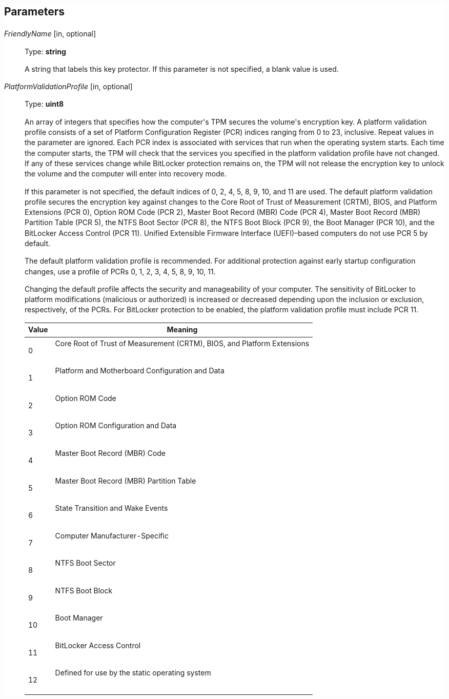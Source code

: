 

## Parameters

<dl> <dt>

*FriendlyName* \[in, optional\]
</dt> <dd>

Type: **string**

A string that labels this key protector. If this parameter is not specified, a blank value is used.

</dd> <dt>

*PlatformValidationProfile* \[in, optional\]
</dt> <dd>

Type: **uint8**

An array of integers that specifies how the computer's TPM secures the volume's encryption key. A platform validation profile consists of a set of Platform Configuration Register (PCR) indices ranging from 0 to 23, inclusive. Repeat values in the parameter are ignored. Each PCR index is associated with services that run when the operating system starts. Each time the computer starts, the TPM will check that the services you specified in the platform validation profile have not changed. If any of these services change while BitLocker protection remains on, the TPM will not release the encryption key to unlock the volume and the computer will enter into recovery mode.

If this parameter is not specified, the default indices of 0, 2, 4, 5, 8, 9, 10, and 11 are used. The default platform validation profile secures the encryption key against changes to the Core Root of Trust of Measurement (CRTM), BIOS, and Platform Extensions (PCR 0), Option ROM Code (PCR 2), Master Boot Record (MBR) Code (PCR 4), Master Boot Record (MBR) Partition Table (PCR 5), the NTFS Boot Sector (PCR 8), the NTFS Boot Block (PCR 9), the Boot Manager (PCR 10), and the BitLocker Access Control (PCR 11). Unified Extensible Firmware Interface (UEFI)–based computers do not use PCR 5 by default.

The default platform validation profile is recommended. For additional protection against early startup configuration changes, use a profile of PCRs 0, 1, 2, 3, 4, 5, 8, 9, 10, 11.

Changing the default profile affects the security and manageability of your computer. The sensitivity of BitLocker to platform modifications (malicious or authorized) is increased or decreased depending upon the inclusion or exclusion, respectively, of the PCRs. For BitLocker protection to be enabled, the platform validation profile must include PCR 11.



| Value                                                                         | Meaning                                                                            |
|-------------------------------------------------------------------------------|------------------------------------------------------------------------------------|
| <dl> <dt>0</dt> </dl>  | Core Root of Trust of Measurement (CRTM), BIOS, and Platform Extensions<br/> |
| <dl> <dt>1</dt> </dl>  | Platform and Motherboard Configuration and Data<br/>                         |
| <dl> <dt>2</dt> </dl>  | Option ROM Code<br/>                                                         |
| <dl> <dt>3</dt> </dl>  | Option ROM Configuration and Data<br/>                                       |
| <dl> <dt>4</dt> </dl>  | Master Boot Record (MBR) Code<br/>                                           |
| <dl> <dt>5</dt> </dl>  | Master Boot Record (MBR) Partition Table<br/>                                |
| <dl> <dt>6</dt> </dl>  | State Transition and Wake Events<br/>                                        |
| <dl> <dt>7</dt> </dl>  | Computer Manufacturer-Specific<br/>                                          |
| <dl> <dt>8</dt> </dl>  | NTFS Boot Sector<br/>                                                        |
| <dl> <dt>9</dt> </dl>  | NTFS Boot Block<br/>                                                         |
| <dl> <dt>10</dt> </dl> | Boot Manager<br/>                                                            |
| <dl> <dt>11</dt> </dl> | BitLocker Access Control<br/>                                                |
| <dl> <dt>12</dt> </dl> | Defined for use by the static operating system<br/>                          |